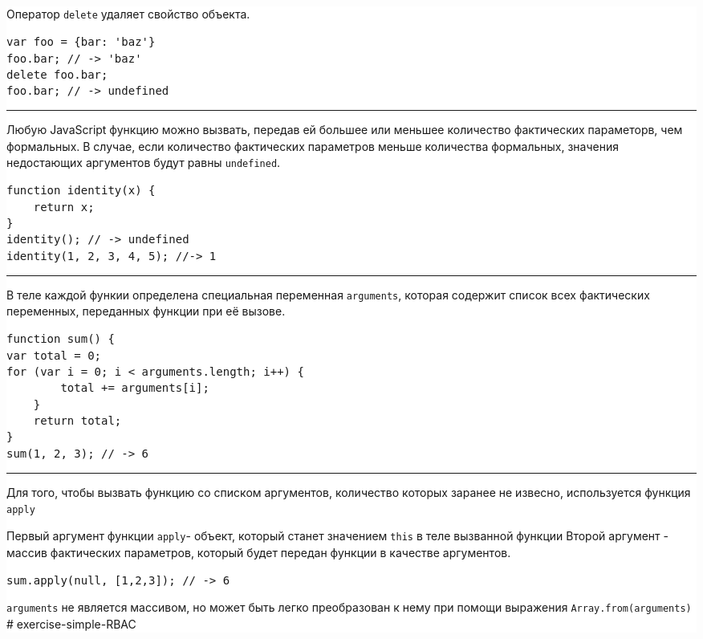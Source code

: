 
Оператор `delete` удаляет свойство объекта.
<pre>var foo = {bar: 'baz'}
foo.bar; // -> 'baz'
delete foo.bar;
foo.bar; // -> undefined</pre>

---

Любую JavaScript функцию можно вызвать, передав ей большее или меньшее количество фактических параметорв, чем формальных. В случае, если количество фактических параметров меньше количества формальных, значения недостающих аргументов будут равны `undefined`.

<pre>function identity(x) {
	return x;
}
identity(); // -> undefined
identity(1, 2, 3, 4, 5); //-> 1 </pre>

---

В теле каждой функии определена специальная переменная `arguments`, которая содержит список всех фактических переменных, переданных функции при её вызове.

<pre>function sum() {
var total = 0; 
for (var i = 0; i < arguments.length; i++) {
		total += arguments[i];
	}
	return total;
}
sum(1, 2, 3); // -> 6 </pre>

---

Для того, чтобы вызвать функцию со списком аргументов, количество которых заранее не извесно, используется функция `apply`

Первый аргумент функции `apply`- объект, который станет значением `this` в теле вызванной функции 
Второй аргумент - массив фактических параметров, который будет передан функции в качестве аргументов.

<pre>sum.apply(null, [1,2,3]); // -> 6</pre>

`arguments` не является массивом, но может быть легко преобразован к нему при помощи выражения `Array.from(arguments)`# exercise-simple-RBAC
